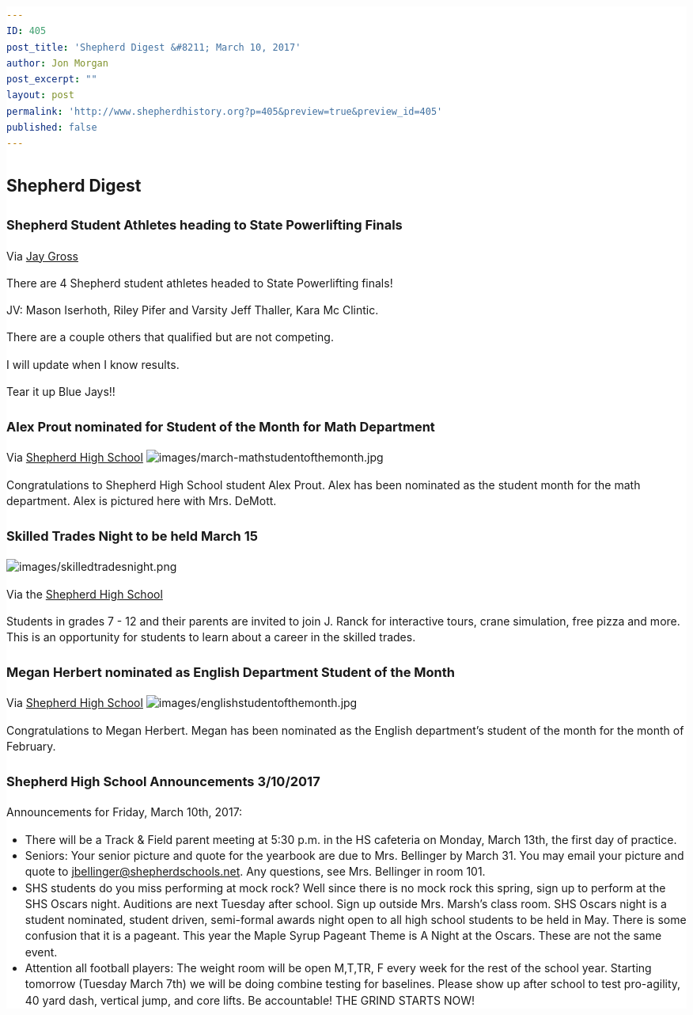 ```yaml
---
ID: 405
post_title: 'Shepherd Digest &#8211; March 10, 2017'
author: Jon Morgan
post_excerpt: ""
layout: post
permalink: 'http://www.shepherdhistory.org?p=405&preview=true&preview_id=405'
published: false
---
```

<h2>Shepherd Digest</h2>
<h3>Shepherd Student Athletes heading to State Powerlifting Finals</h3>
Via <a href="https://www.facebook.com/jgross811/posts/10154713690478445">Jay Gross</a>

There are 4 Shepherd student athletes headed to State Powerlifting finals!

JV: Mason Iserhoth, Riley Pifer and Varsity Jeff Thaller, Kara Mc Clintic.

There are a couple others that qualified but are not competing.

I will update when I know results.

Tear it up Blue Jays!!
<h3>Alex Prout nominated for Student of the Month for Math Department</h3>
Via <a href="https://www.facebook.com/shepherdmihs/photos/a.228594334002326.1073741828.224111741117252/595806623947760/?type=3">Shepherd High School</a>

<img title="null" src="http://www.shepherdhistory.org/wp-content/uploads/2017/03/march-mathstudentofthemonth.jpg" alt="images/march-mathstudentofthemonth.jpg" width="1280" height="972" />

Congratulations to Shepherd High School student Alex Prout. Alex has been nominated as the student month for the math department. Alex is pictured here with Mrs. DeMott.
<h3>Skilled Trades Night to be held March 15</h3>
<img title="null" src="http://www.shepherdhistory.org/wp-content/uploads/2017/03/skilledtradesnight-1.png" alt="images/skilledtradesnight.png" width="654" height="1000" />

Via the <a href="https://www.facebook.com/shepherdmihs/?hcref=PAGESTIMELINE&amp;fref=nf">Shepherd High School</a>

Students in grades 7 - 12 and their parents are invited to join J. Ranck for interactive tours, crane simulation, free pizza and more. This is an opportunity for students to learn about a career in the skilled trades.
<h3>Megan Herbert nominated as English Department Student of the Month</h3>
Via <a href="https://www.facebook.com/shepherdmihs/photos/a.228594334002326.1073741828.224111741117252/595788143949608/?type=3">Shepherd High School</a>

<img title="null" src="http://www.shepherdhistory.org/wp-content/uploads/2017/03/englishstudentofthemonth.jpg" alt="images/englishstudentofthemonth.jpg" width="1213" height="972" />

Congratulations to Megan Herbert. Megan has been nominated as the English department’s student of the month for the month of February.
<h3>Shepherd High School Announcements 3/10/2017</h3>
Announcements for Friday, March 10th, 2017:
<ul>
 	<li>There will be a Track &amp; Field parent meeting at 5:30 p.m. in the HS cafeteria on Monday, March 13th, the first day of practice.</li>
 	<li>Seniors: Your senior picture and quote for the yearbook are due to Mrs. Bellinger by March 31. You may email your picture and quote to <a href="mailto:jbellinger@shepherdschools.net">jbellinger@shepherdschools.net</a>. Any questions, see Mrs. Bellinger in room 101.</li>
 	<li>SHS students do you miss performing at mock rock? Well since there is no mock rock this spring, sign up to perform at the SHS Oscars night. Auditions are next Tuesday after school. Sign up outside Mrs. Marsh’s class room. SHS Oscars night is a student nominated, student driven, semi-formal awards night open to all high school students to be held in May. There is some confusion that it is a pageant. This year the Maple Syrup Pageant Theme is A Night at the Oscars. These are not the same event.</li>
 	<li>Attention all football players: The weight room will be open M,T,TR, F every week for the rest of the school year. Starting tomorrow (Tuesday March 7th) we will be doing combine testing for baselines. Please show up after school to test pro-agility, 40 yard dash, vertical jump, and core lifts. Be accountable! THE GRIND STARTS NOW!</li>